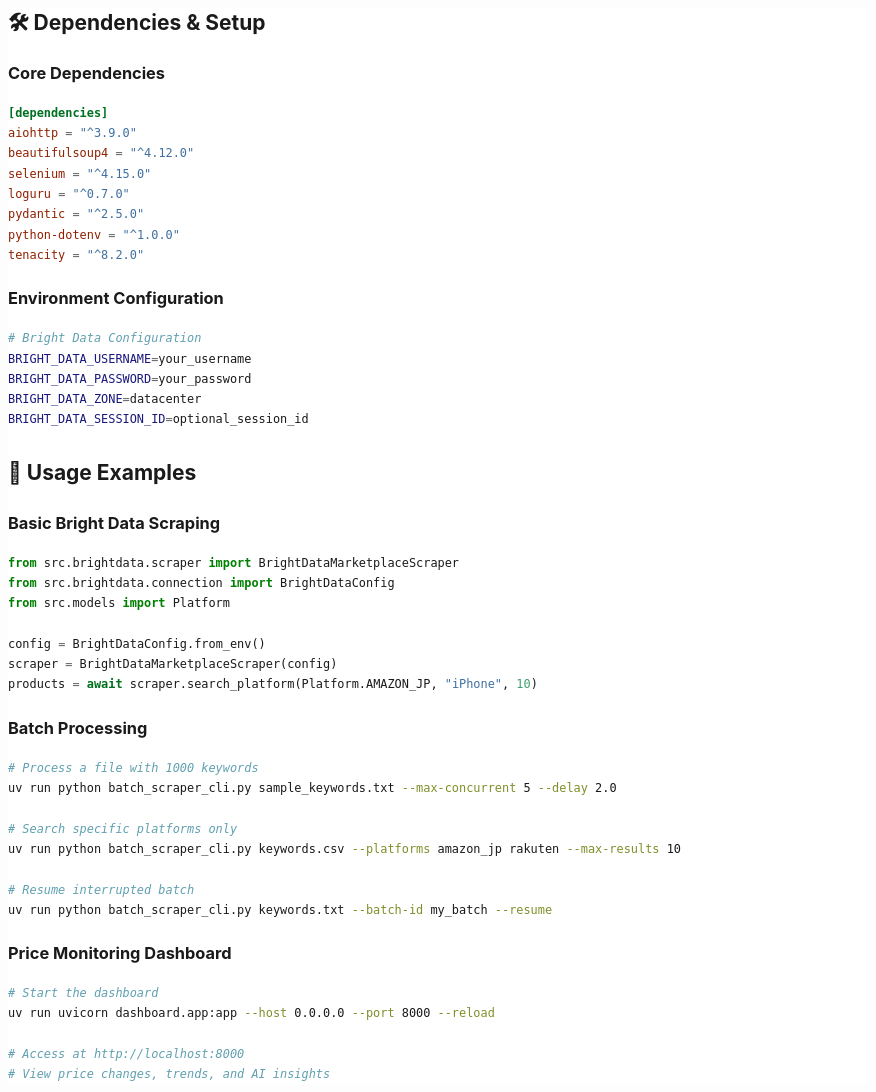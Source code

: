 ## 🛠️ Dependencies & Setup

### Core Dependencies
```toml
[dependencies]
aiohttp = "^3.9.0"
beautifulsoup4 = "^4.12.0"
selenium = "^4.15.0"
loguru = "^0.7.0"
pydantic = "^2.5.0"
python-dotenv = "^1.0.0"
tenacity = "^8.2.0"
```

### Environment Configuration
```bash
# Bright Data Configuration
BRIGHT_DATA_USERNAME=your_username
BRIGHT_DATA_PASSWORD=your_password
BRIGHT_DATA_ZONE=datacenter
BRIGHT_DATA_SESSION_ID=optional_session_id
```

## 🚦 Usage Examples

### Basic Bright Data Scraping
```python
from src.brightdata.scraper import BrightDataMarketplaceScraper
from src.brightdata.connection import BrightDataConfig
from src.models import Platform

config = BrightDataConfig.from_env()
scraper = BrightDataMarketplaceScraper(config)
products = await scraper.search_platform(Platform.AMAZON_JP, "iPhone", 10)
```

### Batch Processing
```bash
# Process a file with 1000 keywords
uv run python batch_scraper_cli.py sample_keywords.txt --max-concurrent 5 --delay 2.0

# Search specific platforms only
uv run python batch_scraper_cli.py keywords.csv --platforms amazon_jp rakuten --max-results 10

# Resume interrupted batch
uv run python batch_scraper_cli.py keywords.txt --batch-id my_batch --resume
```

### Price Monitoring Dashboard
```bash
# Start the dashboard
uv run uvicorn dashboard.app:app --host 0.0.0.0 --port 8000 --reload

# Access at http://localhost:8000
# View price changes, trends, and AI insights
```
